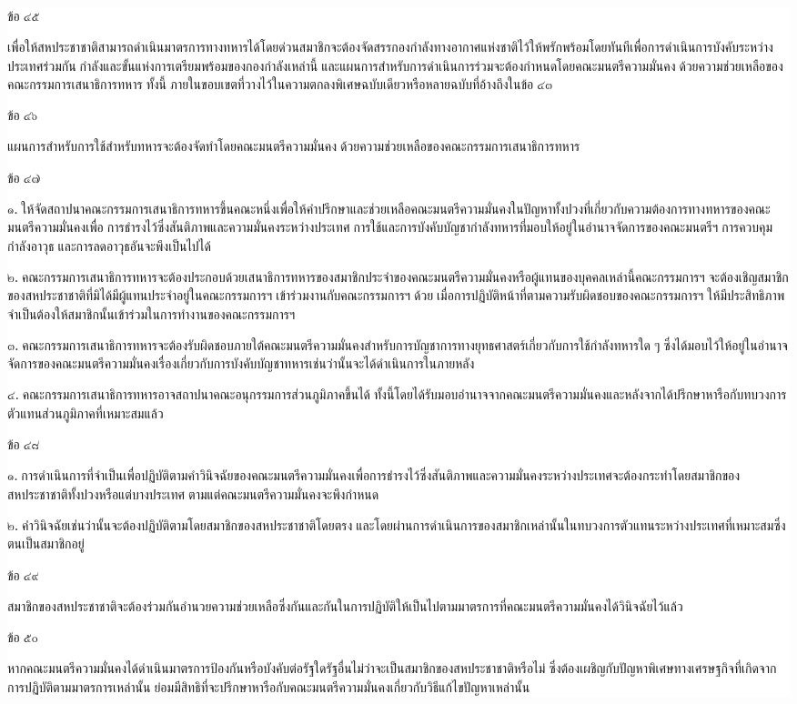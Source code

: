  

ข้อ ๔๕

เพื่อให้สหประชาชาติสามารถดำเนินมาตรการทางทหารได้โดยด่วนสมาชิกจะต้องจัดสรรกองกำลังทางอากาศแห่งชาติไว้ให้พรักพร้อมโดยทันทีเพื่อการดำเนินการบังคับระหว่างประเทศร่วมกัน กำลังและขั้นแห่งการเตรียมพร้อมของกองกำลังเหล่านี้ และแผนการสำหรับการดำเนินการร่วมจะต้องกำหนดโดยคณะมนตรีความมั่นคง ด้วยความช่วยเหลือของคณะกรรมการเสนาธิการทหาร ทั้งนี้ ภายในขอบเขตที่วางไว้ในความตกลงพิเศษฉบับเดียวหรือหลายฉบับที่อ้างถึงในข้อ ๔๓

 

ข้อ ๔๖

แผนการสำหรับการใช้สำหรับทหารจะต้องจัดทำโดยคณะมนตรีความมั่นคง ด้วยความช่วยเหลือของคณะกรรมการเสนาธิการทหาร

 

ข้อ ๔๗

๑. ให้จัดสถาปนาคณะกรรมการเสนาธิการทหารขึ้นคณะหนึ่งเพื่อให้คำปรึกษาและช่วยเหลือคณะมนตรีความมั่นคงในปัญหาทั้งปวงที่เกี่ยวกับความต้องการทางทหารของคณะมนตรีความมั่นคงเพื่อ การธำรงไว้ซึ่งสันติภาพและความมั่นคงระหว่างประเทศ การใช้และการบังคับบัญชากำลังทหารที่มอบให้อยู่ในอำนาจจัดการของคณะมนตรีฯ การควบคุมกำลังอาวุธ และการลดอาวุธอันจะพึงเป็นไปได้

๒. คณะกรรมการเสนาธิการทหารจะต้องประกอบด้วยเสนาธิการทหารของสมาชิกประจำของคณะมนตรีความมั่นคงหรือผู้แทนของบุคคลเหล่านี้คณะกรรมการฯ จะต้องเชิญสมาชิกของสหประชาชาติที่มิได้มีผู้แทนประจำอยู่ในคณะกรรมการฯ เข้าร่วมงานกับคณะกรรมการฯ ด้วย เมื่อการปฏิบัติหน้าที่ตามความรับผิดชอบของคณะกรรมการฯ ให้มีประสิทธิภาพจำเป็นต้องให้สมาชิกนั้นเข้าร่วมในการทำงานของคณะกรรมการฯ

๓. คณะกรรมการเสนาธิการทหารจะต้องรับผิดชอบภายใต้คณะมนตรีความมั่นคงสำหรับการบัญชาการทางยุทธศาสตร์เกี่ยวกับการใช้กำลังทหารใด ๆ ซึ่งได้มอบไว้ให้อยู่ในอำนาจจัดการของคณะมนตรีความมั่นคงเรื่องเกี่ยวกับการบังคับบัญชาทหารเช่นว่านั้นจะได้ดำเนินการในภายหลัง

๔. คณะกรรมการเสนาธิการทหารอาจสถาปนาคณะอนุกรรมการส่วนภูมิภาคขึ้นได้ ทั้งนี้โดยได้รับมอบอำนาจจากคณะมนตรีความมั่นคงและหลังจากได้ปรึกษาหารือกับทบวงการตัวแทนส่วนภูมิภาคที่เหมาะสมแล้ว

 

ข้อ ๔๘

๑. การดำเนินการที่จำเป็นเพื่อปฏิบัติตามคำวินิจฉัยของคณะมนตรีความมั่นคงเพื่อการธำรงไว้ซึ่งสันติภาพและความมั่นคงระหว่างประเทศจะต้องกระทำโดยสมาชิกของสหประชาชาติทั้งปวงหรือแต่บางประเทศ ตามแต่คณะมนตรีความมั่นคงจะพึงกำหนด

๒. คำวินิจฉัยเช่นว่านั้นจะต้องปฏิบัติตามโดยสมาชิกของสหประชาชาติโดยตรง และโดยผ่านการดำเนินการของสมาชิกเหล่านั้นในทบวงการตัวแทนระหว่างประเทศที่เหมาะสมซึ่งตนเป็นสมาชิกอยู่

 

ข้อ ๔๙

สมาชิกของสหประชาชาติจะต้องร่วมกันอำนวยความช่วยเหลือซึ่งกันและกันในการปฏิบัติให้เป็นไปตามมาตรการที่คณะมนตรีความมั่นคงได้วินิจฉัยไว้แล้ว

 

ข้อ ๕๐

หากคณะมนตรีความมั่นคงได้ดำเนินมาตรการป้องกันหรือบังคับต่อรัฐใดรัฐอื่นไม่ว่าจะเป็นสมาชิกของสหประชาชาติหรือไม่ ซึ่งต้องเผชิญกับปัญหาพิเศษทางเศรษฐกิจที่เกิดจากการปฏิบัติตามมาตรการเหล่านั้น ย่อมมีสิทธิที่จะปรึกษาหารือกับคณะมนตรีความมั่นคงเกี่ยวกับวิธีแก้ไขปัญหาเหล่านั้น

